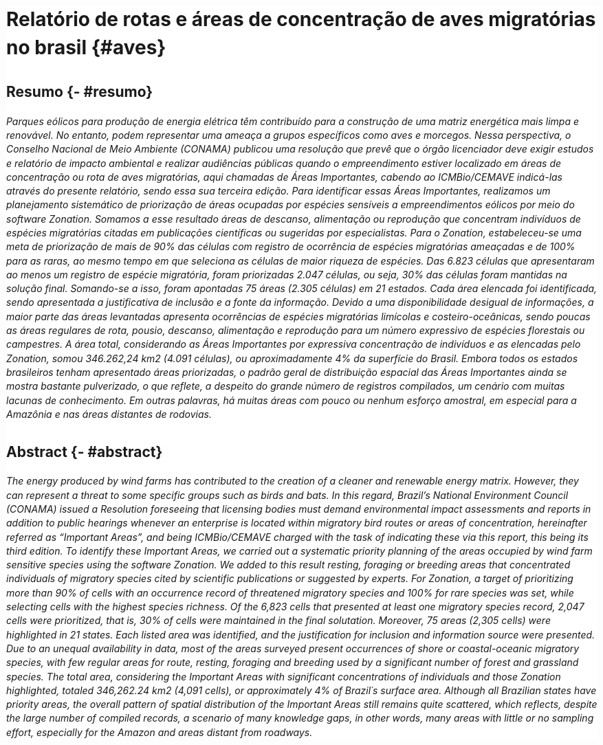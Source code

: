 
# Relatório de rotas e áreas de concentração de aves migratórias no brasil {#aves}

## Resumo {- #resumo}

*Parques eólicos para produção de energia elétrica têm contribuído para a construção de uma matriz energética mais limpa e renovável. No entanto, podem representar uma ameaça a grupos específicos como aves e morcegos. Nessa perspectiva, o Conselho Nacional de Meio Ambiente (CONAMA) publicou uma resolução que prevê que o órgão licenciador deve exigir estudos e relatório de impacto ambiental e realizar audiências públicas quando o empreendimento estiver localizado em áreas de concentração ou rota de aves migratórias, aqui chamadas de Áreas Importantes, cabendo ao ICMBio/CEMAVE indicá-las através do presente relatório, sendo essa sua terceira edição. Para identificar essas Áreas Importantes, realizamos um planejamento sistemático de priorização de áreas ocupadas por espécies sensíveis a empreendimentos eólicos por meio do software Zonation. Somamos a esse resultado áreas de descanso, alimentação ou reprodução que concentram indivíduos de espécies migratórias citadas em publicações científicas ou sugeridas por especialistas. Para o Zonation, estabeleceu-se uma meta de priorização de mais de 90% das células com registro de ocorrência de espécies migratórias ameaçadas e de 100% para as raras, ao mesmo tempo em que seleciona as células de maior riqueza de espécies. Das 6.823 células que apresentaram ao menos um registro de espécie migratória, foram priorizadas 2.047 células, ou seja, 30% das células foram mantidas na solução final. Somando-se a isso, foram apontadas 75 áreas (2.305 células) em 21 estados. Cada área elencada foi identificada, sendo apresentada a justificativa de inclusão e a fonte da informação. Devido a uma disponibilidade desigual de informações, a maior parte das áreas levantadas apresenta ocorrências de espécies migratórias limícolas e costeiro-oceânicas, sendo poucas as áreas regulares de rota, pousio, descanso, alimentação e reprodução para um número expressivo de espécies florestais ou campestres. A área total, considerando as Áreas Importantes por expressiva concentração de indivíduos e as elencadas pelo Zonation, somou 346.262,24 km2 (4.091 células), ou aproximadamente 4% da superfície do Brasil. Embora todos os estados brasileiros tenham apresentado áreas priorizadas, o padrão geral de distribuição espacial das Áreas Importantes ainda se mostra bastante pulverizado, o que reflete, a despeito do grande número de registros compilados, um cenário com muitas lacunas de conhecimento. Em outras palavras, há muitas áreas com pouco ou nenhum esforço amostral, em especial para a Amazônia e nas áreas distantes de rodovias.*

## Abstract {- #abstract}

*The energy produced by wind farms has contributed to the creation of a cleaner and renewable energy matrix. However, they can represent a threat to some specific groups such as birds and bats. In this regard, Brazil’s National Environment Council (CONAMA) issued a Resolution foreseeing that licensing bodies must demand environmental impact assessments and reports in addition to public hearings whenever an enterprise is located within migratory bird routes or areas of concentration, hereinafter referred as “Important Areas”, and being ICMBio/CEMAVE charged with the task of indicating these via this report, this being its third edition. To identify these Important Areas, we carried out a systematic priority planning of the areas occupied by wind farm sensitive species using the software Zonation. We added to this result resting, foraging or breeding areas that concentrated individuals of migratory species cited by scientific publications or suggested by experts. For Zonation, a target of prioritizing more than 90% of cells with an occurrence record of threatened migratory species and 100% for rare species was set, while selecting cells with the highest species richness. Of the 6,823 cells that presented at least one migratory species record, 2,047 cells were prioritized, that is, 30% of cells were maintained in the final solutation. Moreover, 75 areas (2,305 cells) were highlighted in 21 states. Each listed area was identified, and the justification for inclusion and information source were presented. Due to an unequal availability in data, most of the areas surveyed present occurrences of shore or coastal-oceanic migratory species, with few regular areas for route, resting, foraging and breeding used by a significant number of forest and grassland species. The total area, considering the Important Areas with significant concentrations of individuals and those Zonation highlighted, totaled 346,262.24 km2 (4,091 cells), or approximately 4% of Brazil´s surface area. Although all Brazilian states have priority areas, the overall pattern of spatial distribution of the Important Areas still remains quite scattered, which reflects, despite the large number of compiled records, a scenario of many knowledge gaps, in other words, many areas with little or no sampling effort, especially for the Amazon and areas distant from roadways.*
